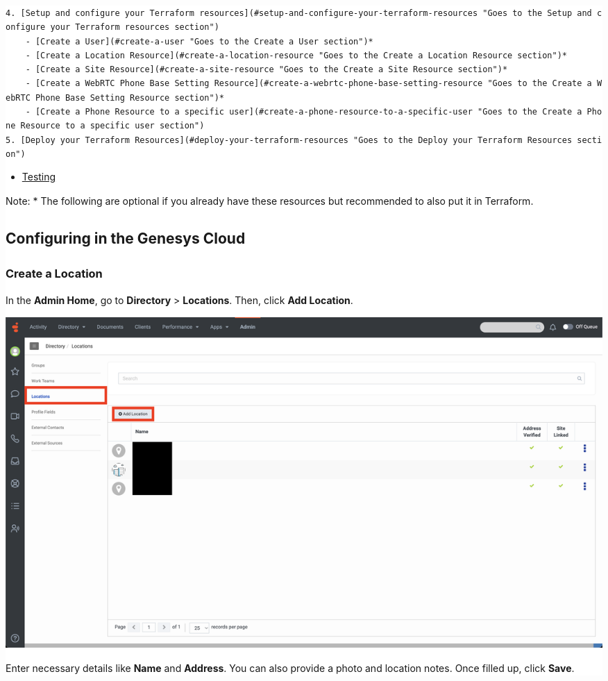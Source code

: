     4. [Setup and configure your Terraform resources](#setup-and-configure-your-terraform-resources "Goes to the Setup and configure your Terraform resources section")
        - [Create a User](#create-a-user "Goes to the Create a User section")*
        - [Create a Location Resource](#create-a-location-resource "Goes to the Create a Location Resource section")*
        - [Create a Site Resource](#create-a-site-resource "Goes to the Create a Site Resource section")*
        - [Create a WebRTC Phone Base Setting Resource](#create-a-webrtc-phone-base-setting-resource "Goes to the Create a WebRTC Phone Base Setting Resource section")*
        - [Create a Phone Resource to a specific user](#create-a-phone-resource-to-a-specific-user "Goes to the Create a Phone Resource to a specific user section")
    5. [Deploy your Terraform Resources](#deploy-your-terraform-resources "Goes to the Deploy your Terraform Resources section")
- [Testing](#testing "Goes to the testing section")

Note: * The following are optional if you already have these resources but recommended to also put it in Terraform.

## Configuring in the Genesys Cloud

### Create a Location

In the **Admin Home**, go to **Directory** > **Locations**. Then, click **Add Location**.

![Location Page](images/webrtc-sdk-01.png "Location Page")

Enter necessary details like **Name** and **Address**. You can also provide a photo and location notes. Once filled up, click **Save**.
